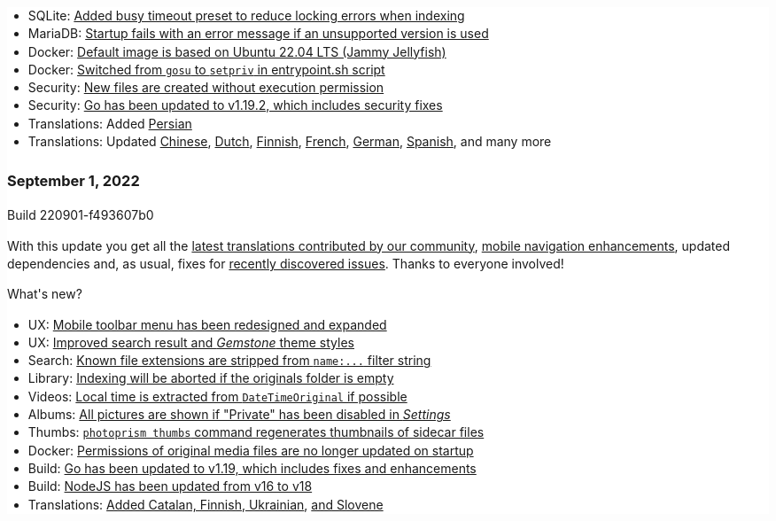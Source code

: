 - SQLite: [Added busy timeout preset to reduce locking errors when indexing](https://github.com/photoprism/photoprism/issues/2707)
- MariaDB: [Startup fails with an error message if an unsupported version is used](https://github.com/photoprism/photoprism/issues/2381)
- Docker: [Default image is based on Ubuntu 22.04 LTS (Jammy Jellyfish)](https://github.com/photoprism/photoprism/issues/2178)
- Docker: [Switched from `gosu` to `setpriv` in entrypoint.sh script](https://github.com/photoprism/photoprism/pull/2730)
- Security: [New files are created without execution permission](https://github.com/photoprism/photoprism/issues/2809)
- Security: [Go has been updated to v1.19.2, which includes security fixes](https://github.com/golang/go/issues?q=milestone%3AGo1.19.2)
- Translations: Added [Persian](https://github.com/photoprism/photoprism/pull/2767)
- Translations: Updated [Chinese](https://github.com/photoprism/photoprism/commit/6d435cab9e23c9c64fe418dafb26e0ac41970175), [Dutch](https://github.com/photoprism/photoprism/pull/2841), [Finnish](https://github.com/photoprism/photoprism/pull/2712/files), [French](https://github.com/photoprism/photoprism/pull/2830), [German](https://github.com/photoprism/photoprism/pull/2825), [Spanish](https://github.com/photoprism/photoprism/pull/2835/files), and many more

### September 1, 2022
<span class="build">Build 220901-f493607b0</span>

With this update you get all the [latest translations contributed by our community](https://translate.photoprism.app/projects/photoprism/), [mobile navigation enhancements](https://dl.photoprism.app/img/ui/mobile-toolbar-navigation-open.jpg), updated dependencies and, as usual, fixes for [recently discovered issues](https://github.com/photoprism/photoprism/issues?q=is%3Aissue+label%3Abug+sort%3Acreated-desc). Thanks to everyone involved!

What's new?

- UX: [Mobile toolbar menu has been redesigned and expanded](https://github.com/photoprism/photoprism/commit/ecadf17d506e2a4cfa9fb1bb33e942f1a6499c25)
- UX: [Improved search result and *Gemstone* theme styles](https://github.com/photoprism/photoprism/commit/3612ea016dd3b20af352009e92258f55d47a550b)
- Search: [Known file extensions are stripped from `name:...` filter string](https://github.com/photoprism/photoprism/issues/2667)
- Library: [Indexing will be aborted if the originals folder is empty](https://github.com/photoprism/photoprism/pull/2299)
- Videos: [Local time is extracted from `DateTimeOriginal` if possible](https://github.com/photoprism/photoprism/issues/2640)
- Albums: [All pictures are shown if "Private" has been disabled in *Settings*](https://github.com/photoprism/photoprism/issues/2570)
- Thumbs: [`photoprism thumbs` command regenerates thumbnails of sidecar files](https://github.com/photoprism/photoprism/issues/2669)
- Docker: [Permissions of original media files are no longer updated on startup](https://github.com/photoprism/photoprism/pull/2371)
- Build: [Go has been updated to v1.19, which includes fixes and enhancements](https://tip.golang.org/doc/go1.19)
- Build: [NodeJS has been updated from v16 to v18](https://nodejs.org/en/blog/announcements/v18-release-announce/)
- Translations: [Added Catalan, Finnish, Ukrainian](https://github.com/photoprism/photoprism/pull/2574), [and Slovene](https://github.com/photoprism/photoprism/pull/2636)
